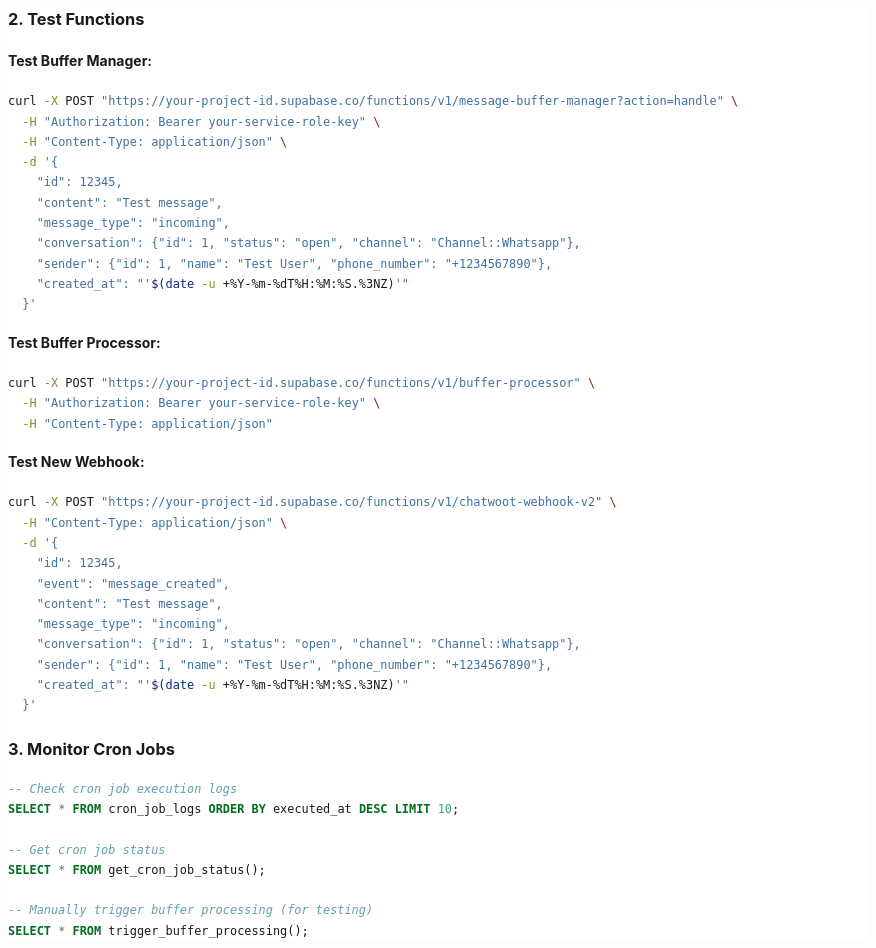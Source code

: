 ### 2. Test Functions

#### Test Buffer Manager:
```bash
curl -X POST "https://your-project-id.supabase.co/functions/v1/message-buffer-manager?action=handle" \
  -H "Authorization: Bearer your-service-role-key" \
  -H "Content-Type: application/json" \
  -d '{
    "id": 12345,
    "content": "Test message",
    "message_type": "incoming",
    "conversation": {"id": 1, "status": "open", "channel": "Channel::Whatsapp"},
    "sender": {"id": 1, "name": "Test User", "phone_number": "+1234567890"},
    "created_at": "'$(date -u +%Y-%m-%dT%H:%M:%S.%3NZ)'"
  }'
```

#### Test Buffer Processor:
```bash
curl -X POST "https://your-project-id.supabase.co/functions/v1/buffer-processor" \
  -H "Authorization: Bearer your-service-role-key" \
  -H "Content-Type: application/json"
```

#### Test New Webhook:
```bash
curl -X POST "https://your-project-id.supabase.co/functions/v1/chatwoot-webhook-v2" \
  -H "Content-Type: application/json" \
  -d '{
    "id": 12345,
    "event": "message_created",
    "content": "Test message",
    "message_type": "incoming",
    "conversation": {"id": 1, "status": "open", "channel": "Channel::Whatsapp"},
    "sender": {"id": 1, "name": "Test User", "phone_number": "+1234567890"},
    "created_at": "'$(date -u +%Y-%m-%dT%H:%M:%S.%3NZ)'"
  }'
```

### 3. Monitor Cron Jobs

```sql
-- Check cron job execution logs
SELECT * FROM cron_job_logs ORDER BY executed_at DESC LIMIT 10;

-- Get cron job status
SELECT * FROM get_cron_job_status();

-- Manually trigger buffer processing (for testing)
SELECT * FROM trigger_buffer_processing();
```
